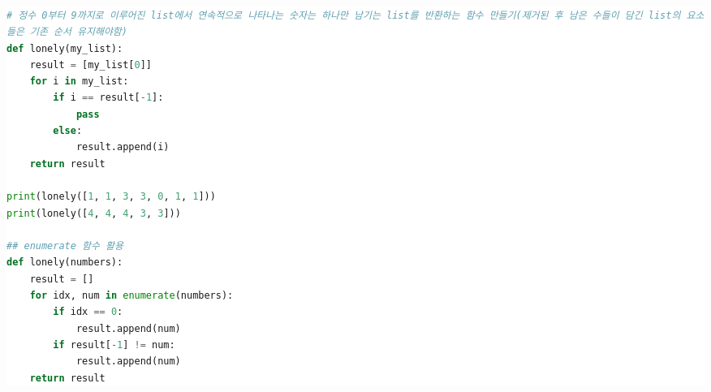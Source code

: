 ```python
# 정수 0부터 9까지로 이루어진 list에서 연속적으로 나타나는 숫자는 하나만 남기는 list를 반환하는 함수 만들기(제거된 후 남은 수들이 담긴 list의 요소들은 기존 순서 유지해야함)
def lonely(my_list):
    result = [my_list[0]]
    for i in my_list:
        if i == result[-1]:
            pass
        else:
            result.append(i)
    return result

print(lonely([1, 1, 3, 3, 0, 1, 1]))
print(lonely([4, 4, 4, 3, 3]))

## enumerate 함수 활용
def lonely(numbers):
    result = []
    for idx, num in enumerate(numbers):
        if idx == 0:
            result.append(num)
        if result[-1] != num:
            result.append(num)
    return result
```

